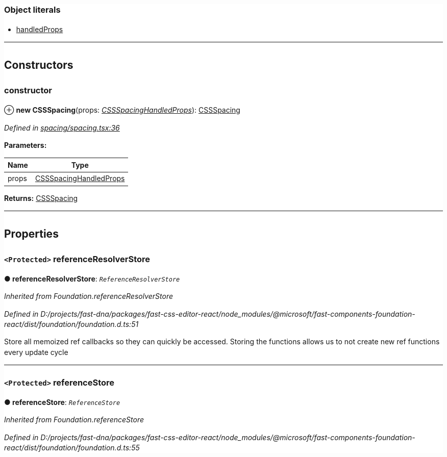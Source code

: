 ### Object literals

* [handledProps](_spacing_spacing_.cssspacing.md#handledprops)

---

## Constructors

<a id="constructor"></a>

###  constructor

⊕ **new CSSSpacing**(props: *[CSSSpacingHandledProps](../interfaces/_spacing_spacing_props_.cssspacinghandledprops.md)*): [CSSSpacing](_spacing_spacing_.cssspacing.md)

*Defined in [spacing/spacing.tsx:36](https://github.com/Microsoft/fast-dna/blob/164dd3ca/packages/fast-css-editor-react/src/spacing/spacing.tsx#L36)*

**Parameters:**

| Name | Type |
| ------ | ------ |
| props | [CSSSpacingHandledProps](../interfaces/_spacing_spacing_props_.cssspacinghandledprops.md) |

**Returns:** [CSSSpacing](_spacing_spacing_.cssspacing.md)

___

## Properties

<a id="referenceresolverstore"></a>

### `<Protected>` referenceResolverStore

**● referenceResolverStore**: *`ReferenceResolverStore`*

*Inherited from Foundation.referenceResolverStore*

*Defined in D:/projects/fast-dna/packages/fast-css-editor-react/node_modules/@microsoft/fast-components-foundation-react/dist/foundation/foundation.d.ts:51*

Store all memoized ref callbacks so they can quickly be accessed. Storing the functions allows us to not create new ref functions every update cycle

___
<a id="referencestore"></a>

### `<Protected>` referenceStore

**● referenceStore**: *`ReferenceStore`*

*Inherited from Foundation.referenceStore*

*Defined in D:/projects/fast-dna/packages/fast-css-editor-react/node_modules/@microsoft/fast-components-foundation-react/dist/foundation/foundation.d.ts:55*
